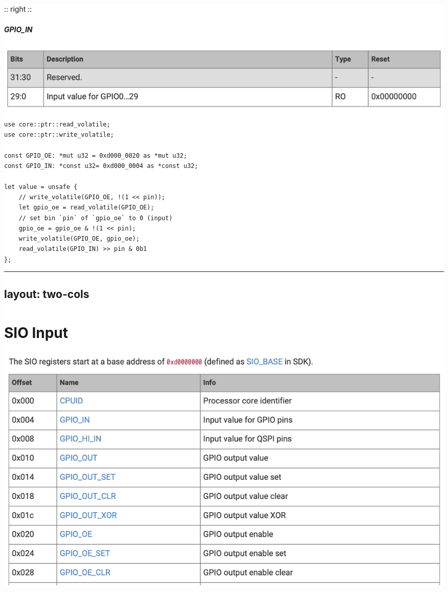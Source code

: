 :: right ::

##### GPIO_IN
<img src="./sio_gpio_in.png" class="rounded">

```rust{all|4,8|4,9|10,11|4,12|5,7,13,14}
use core::ptr::read_volatile;
use core::ptr::write_volatile;

const GPIO_OE: *mut u32 = 0xd000_0020 as *mut u32;
const GPIO_IN: *const u32= 0xd000_0004 as *const u32;

let value = unsafe { 
    // write_volatile(GPIO_OE, !(1 << pin));
    let gpio_oe = read_volatile(GPIO_OE);
    // set bin `pin` of `gpio_oe` to 0 (input)
    gpio_oe = gpio_oe & !(1 << pin);
    write_volatile(GPIO_OE, gpio_oe);
    read_volatile(GPIO_IN) >> pin & 0b1
};
```


---
layout: two-cols
---

# SIO Input

<img src="./sio_registers.png" class="rounded">
